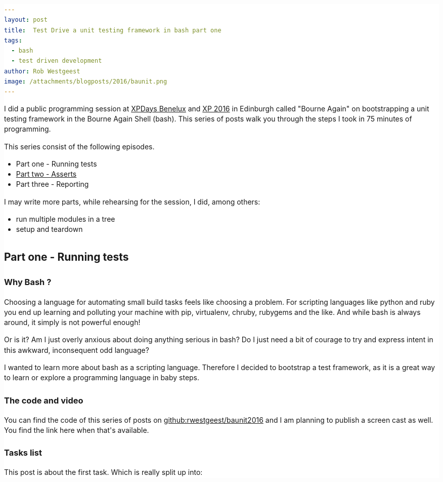 ```yaml
---
layout: post
title:  Test Drive a unit testing framework in bash part one
tags:
  - bash
  - test driven development
author: Rob Westgeest
image: /attachments/blogposts/2016/baunit.png
---
```


I did a public programming session at [XPDays Benelux](http://www.xpday.net/Xpday2015/FrontPage.html) and [XP 2016](http://xp2016.org) in
Edinburgh called "Bourne Again" on bootstrapping a unit testing framework
in the Bourne Again Shell (bash). This series of posts walk you through the
steps I took in 75 minutes of programming.

This series consist of the following episodes.

* Part one - Running tests
* [Part two - Asserts](/2016/08/08/baunit-part-two.html)
* Part three - Reporting

I may write more parts, while rehearsing for the session, I did, among
others:

* run multiple modules in a tree
* setup and teardown

## Part one - Running tests

### Why Bash ?

Choosing a language for automating small build tasks feels like choosing a problem. For scripting languages like python and ruby you end up learning and polluting your machine with pip, virtualenv, chruby, rubygems and the like. And while bash is always around, it simply is not powerful enough!

Or is it? Am I just overly anxious about doing anything serious in bash? Do I just need a bit of courage to try and express intent in this awkward, inconsequent odd language?

I wanted to learn more about bash as a scripting language. Therefore I decided to bootstrap a test framework, as it is a great way to learn or explore a programming language in baby steps.

### The code and video

You can find the code of this series of posts on
[github:rwestgeest/baunit2016](https://github.com/rwestgeest/baunit-xp2016) and I am planning to publish a screen cast as well. You find the link here when that's available.

### Tasks list

This post is about the first task. Which is really split up into:
